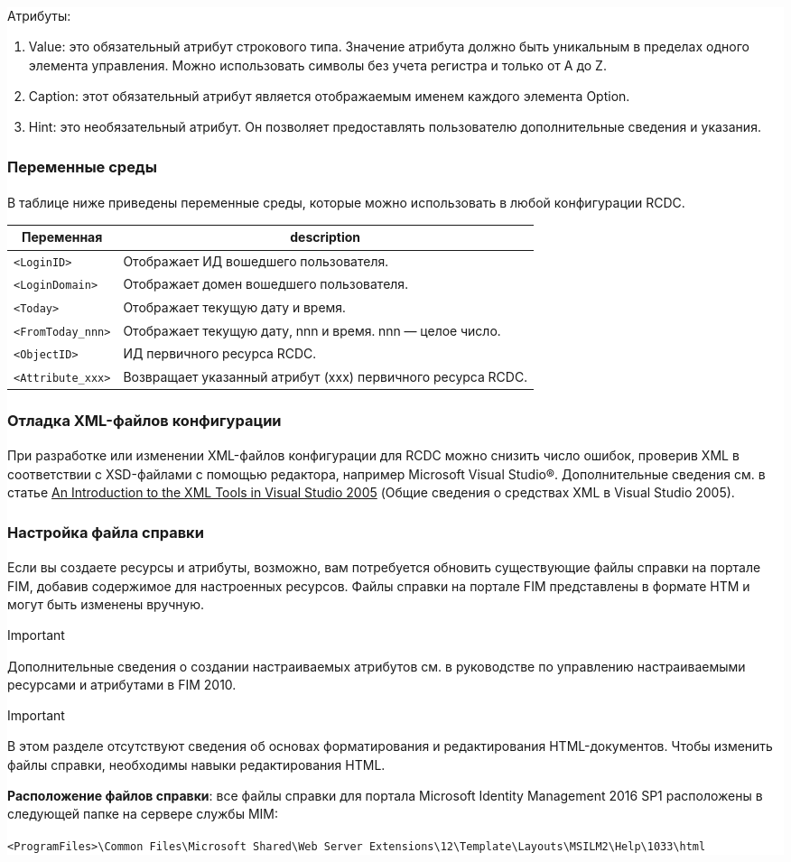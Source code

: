 
Атрибуты:

1.  Value: это обязательный атрибут строкового типа. Значение атрибута должно быть уникальным в пределах одного элемента управления. Можно использовать символы без учета регистра и только от A до Z.

2.  Caption: этот обязательный атрибут является отображаемым именем каждого элемента Option.

3.  Hint: это необязательный атрибут. Он позволяет предоставлять пользователю дополнительные сведения и указания.

### <a name="environment-variables"></a>Переменные среды

В таблице ниже приведены переменные среды, которые можно использовать в любой конфигурации RCDC.

| Переменная | description |
|--------|--------|
| `<LoginID>`       | Отображает ИД вошедшего пользователя.           |
| `<LoginDomain>`   | Отображает домен вошедшего пользователя.       |
| `<Today>  `       | Отображает текущую дату и время.                                |
| `<FromToday_nnn>` | Отображает текущую дату, nnn и время. nnn — целое число.  |
| `<ObjectID> `     | ИД первичного ресурса RCDC.                                     |
| `<Attribute_xxx>` | Возвращает указанный атрибут (xxx) первичного ресурса RCDC. |

### <a name="debugging-xml-configuration-files"></a>Отладка XML-файлов конфигурации


При разработке или изменении XML-файлов конфигурации для RCDC можно снизить число ошибок, проверив XML в соответствии с XSD-файлами с помощью редактора, например Microsoft Visual Studio®. Дополнительные сведения см. в статье [An Introduction to the XML Tools in Visual Studio 2005](http://go.microsoft.com/fwlink/?LinkID=74512) (Общие сведения о средствах XML в Visual Studio 2005).

### <a name="customizing-a-help-file"></a>Настройка файла справки

Если вы создаете ресурсы и атрибуты, возможно, вам потребуется обновить существующие файлы справки на портале FIM, добавив содержимое для настроенных ресурсов. Файлы справки на портале FIM представлены в формате HTM и могут быть изменены вручную.

>[!IMPORTANT]
Дополнительные сведения о создании настраиваемых атрибутов см. в руководстве по управлению настраиваемыми ресурсами и атрибутами в FIM 2010.

>[!IMPORTANT]
В этом разделе отсутствуют сведения об основах форматирования и редактирования HTML-документов. Чтобы изменить файлы справки, необходимы навыки редактирования HTML.


**Расположение файлов справки**: все файлы справки для портала Microsoft Identity Management 2016 SP1 расположены в следующей папке на сервере службы MIM:

  `<ProgramFiles>\Common Files\Microsoft Shared\Web Server Extensions\12\Template\Layouts\MSILM2\Help\1033\html`
